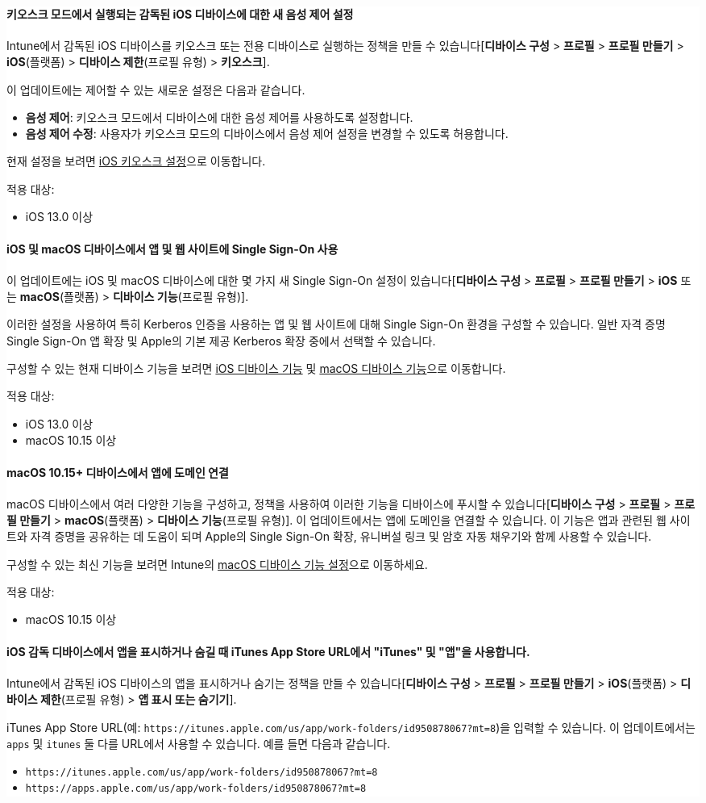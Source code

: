 #### <a name="new-voice-control-settings-for-supervised-ios-devices-running-in-kiosk-mode----4892835-----"></a>키오스크 모드에서 실행되는 감독된 iOS 디바이스에 대한 새 음성 제어 설정 
Intune에서 감독된 iOS 디바이스를 키오스크 또는 전용 디바이스로 실행하는 정책을 만들 수 있습니다[**디바이스 구성** > **프로필** > **프로필 만들기** > **iOS**(플랫폼) > **디바이스 제한**(프로필 유형) > **키오스크**]. 

이 업데이트에는 제어할 수 있는 새로운 설정은 다음과 같습니다.
- **음성 제어**: 키오스크 모드에서 디바이스에 대한 음성 제어를 사용하도록 설정합니다.
- **음성 제어 수정**: 사용자가 키오스크 모드의 디바이스에서 음성 제어 설정을 변경할 수 있도록 허용합니다.

현재 설정을 보려면 [iOS 키오스크 설정](../configuration/device-restrictions-ios.md#kiosk)으로 이동합니다.

적용 대상:
- iOS 13.0 이상

#### <a name="use-single-sign-on-for-apps-and-websites-on-your-ios-and-macos-devices----4893175-----"></a>iOS 및 macOS 디바이스에서 앱 및 웹 사이트에 Single Sign-On 사용 
이 업데이트에는 iOS 및 macOS 디바이스에 대한 몇 가지 새 Single Sign-On 설정이 있습니다[**디바이스 구성** > **프로필** > **프로필 만들기** > **iOS** 또는 **macOS**(플랫폼) > **디바이스 기능**(프로필 유형)].

이러한 설정을 사용하여 특히 Kerberos 인증을 사용하는 앱 및 웹 사이트에 대해 Single Sign-On 환경을 구성할 수 있습니다. 일반 자격 증명 Single Sign-On 앱 확장 및 Apple의 기본 제공 Kerberos 확장 중에서 선택할 수 있습니다.

구성할 수 있는 현재 디바이스 기능을 보려면 [iOS 디바이스 기능](../configuration/ios-device-features-settings.md) 및 [macOS 디바이스 기능](../configuration/macos-device-features-settings.md)으로 이동합니다.

적용 대상:
- iOS 13.0 이상
- macOS 10.15 이상

#### <a name="associate-domains-to-apps-on-macos-1015-devices----4898079-----"></a>macOS 10.15+ 디바이스에서 앱에 도메인 연결 
macOS 디바이스에서 여러 다양한 기능을 구성하고, 정책을 사용하여 이러한 기능을 디바이스에 푸시할 수 있습니다[**디바이스 구성** > **프로필** > **프로필 만들기** > **macOS**(플랫폼) > **디바이스 기능**(프로필 유형)]. 이 업데이트에서는 앱에 도메인을 연결할 수 있습니다. 이 기능은 앱과 관련된 웹 사이트와 자격 증명을 공유하는 데 도움이 되며 Apple의 Single Sign-On 확장, 유니버설 링크 및 암호 자동 채우기와 함께 사용할 수 있습니다. 

구성할 수 있는 최신 기능을 보려면 Intune의 [macOS 디바이스 기능 설정](../configuration/macos-device-features-settings.md)으로 이동하세요.

적용 대상:
- macOS 10.15 이상

#### <a name="use-itunes-and-apps-in-the-itunes-app-store-url-when-showing-or-hiding-apps-on-ios-supervised-devices----4928474-----"></a>iOS 감독 디바이스에서 앱을 표시하거나 숨길 때 iTunes App Store URL에서 "iTunes" 및 "앱"을 사용합니다.  
Intune에서 감독된 iOS 디바이스의 앱을 표시하거나 숨기는 정책을 만들 수 있습니다[**디바이스 구성** > **프로필** > **프로필 만들기** > **iOS**(플랫폼) > **디바이스 제한**(프로필 유형) > **앱 표시 또는 숨기기**]. 

iTunes App Store URL(예: `https://itunes.apple.com/us/app/work-folders/id950878067?mt=8`)을 입력할 수 있습니다. 이 업데이트에서는 `apps` 및 `itunes` 둘 다를 URL에서 사용할 수 있습니다. 예를 들면 다음과 같습니다.
- `https://itunes.apple.com/us/app/work-folders/id950878067?mt=8`
- `https://apps.apple.com/us/app/work-folders/id950878067?mt=8`
